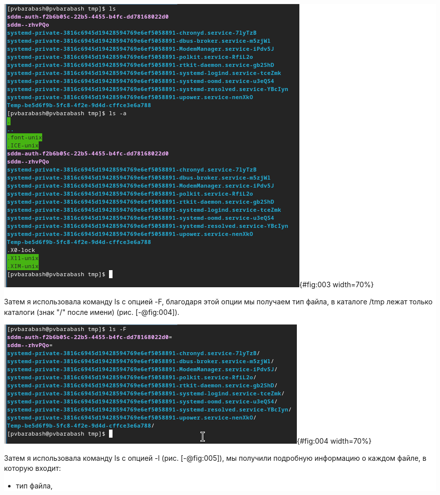 ![Команды ls и ls -a](image/fig003.png){#fig:003 width=70%}

Затем я использовала команду ls с опцией -F, благодаря этой опции мы получаем тип файла, в каталоге /tmp лежат только каталоги (знак "/" после имени) (рис. [-@fig:004]).

![Команда ls -F](image/fig004.png){#fig:004 width=70%}

Затем я использовала команду ls с опцией -l (рис. [-@fig:005]), мы получили подробную информацию о каждом файле, в которую входит:

- тип файла,
